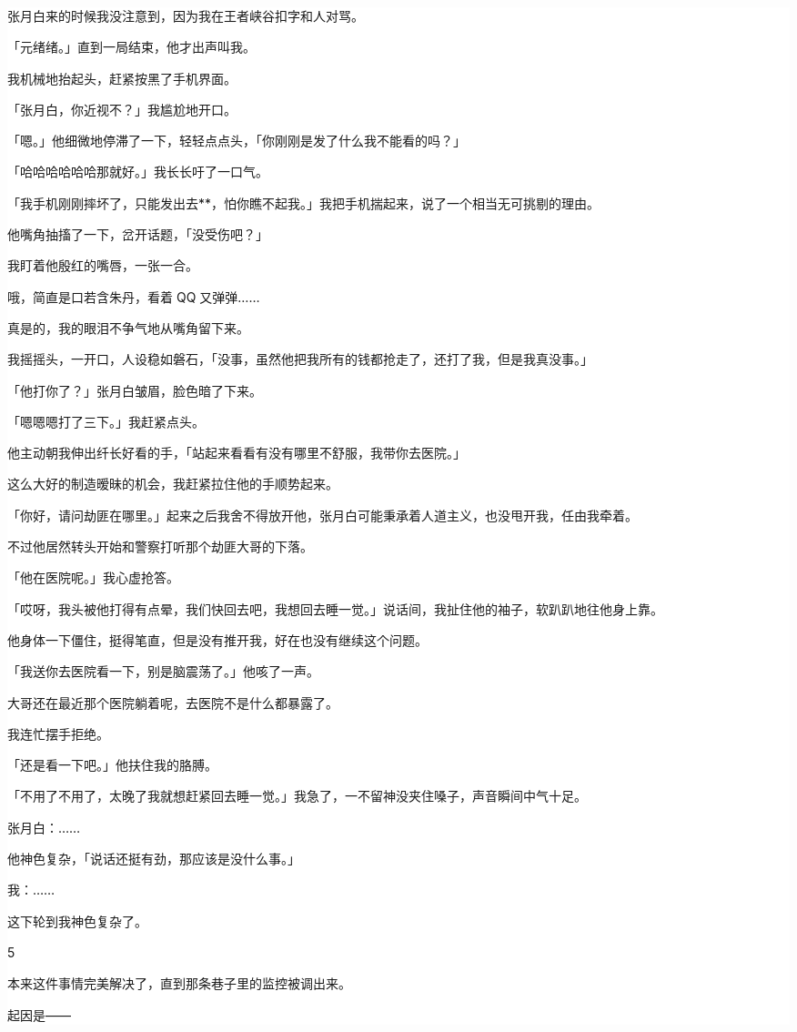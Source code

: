 张月白来的时候我没注意到，因为我在王者峡谷扣字和人对骂。

「元绪绪。」直到一局结束，他才出声叫我。

我机械地抬起头，赶紧按黑了手机界面。

「张月白，你近视不？」我尴尬地开口。

「嗯。」他细微地停滞了一下，轻轻点点头，「你刚刚是发了什么我不能看的吗？」

「哈哈哈哈哈哈那就好。」我长长吁了一口气。

「我手机刚刚摔坏了，只能发出去\*\*，怕你瞧不起我。」我把手机揣起来，说了一个相当无可挑剔的理由。

他嘴角抽搐了一下，岔开话题，「没受伤吧？」

我盯着他殷红的嘴唇，一张一合。

哦，简直是口若含朱丹，看着 QQ 又弹弹……

真是的，我的眼泪不争气地从嘴角留下来。

我摇摇头，一开口，人设稳如磐石，「没事，虽然他把我所有的钱都抢走了，还打了我，但是我真没事。」

「他打你了？」张月白皱眉，脸色暗了下来。

「嗯嗯嗯打了三下。」我赶紧点头。

他主动朝我伸出纤长好看的手，「站起来看看有没有哪里不舒服，我带你去医院。」

这么大好的制造暧昧的机会，我赶紧拉住他的手顺势起来。

「你好，请问劫匪在哪里。」起来之后我舍不得放开他，张月白可能秉承着人道主义，也没甩开我，任由我牵着。

不过他居然转头开始和警察打听那个劫匪大哥的下落。

「他在医院呢。」我心虚抢答。

「哎呀，我头被他打得有点晕，我们快回去吧，我想回去睡一觉。」说话间，我扯住他的袖子，软趴趴地往他身上靠。

他身体一下僵住，挺得笔直，但是没有推开我，好在也没有继续这个问题。

「我送你去医院看一下，别是脑震荡了。」他咳了一声。

大哥还在最近那个医院躺着呢，去医院不是什么都暴露了。

我连忙摆手拒绝。

「还是看一下吧。」他扶住我的胳膊。

「不用了不用了，太晚了我就想赶紧回去睡一觉。」我急了，一不留神没夹住嗓子，声音瞬间中气十足。

张月白：……

他神色复杂，「说话还挺有劲，那应该是没什么事。」

我：……

这下轮到我神色复杂了。

5

本来这件事情完美解决了，直到那条巷子里的监控被调出来。

起因是——

